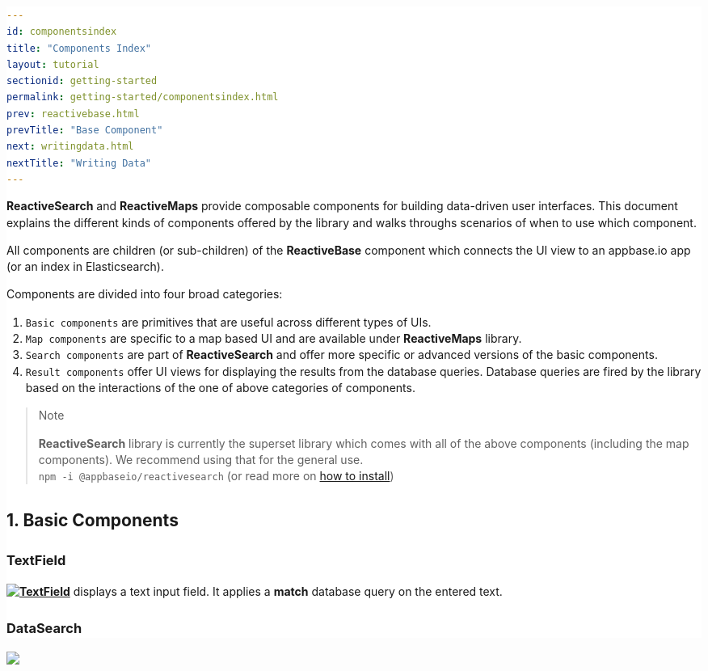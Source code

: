 ```yaml
---
id: componentsindex
title: "Components Index"
layout: tutorial
sectionid: getting-started
permalink: getting-started/componentsindex.html
prev: reactivebase.html
prevTitle: "Base Component"
next: writingdata.html
nextTitle: "Writing Data"
---
```


**ReactiveSearch** and **ReactiveMaps** provide composable components for building data-driven user interfaces. This document explains the different kinds of components offered by the library and walks throughs scenarios of when to use which component.

All components are children (or sub-children) of the **ReactiveBase** component which connects the UI view to an appbase.io app (or an index in Elasticsearch).

Components are divided into four broad categories:  
1. `Basic components` are primitives that are useful across different types of UIs.
2. `Map components` are specific to a map based UI and are available under **ReactiveMaps** library.
3. `Search components` are part of **ReactiveSearch** and offer more specific or advanced versions of the basic components.
4. `Result components` offer UI views for displaying the results from the database queries. Database queries are fired by the library based on the interactions of the one of above categories of components.

> <i class="fa fa-info-circle"></i> Note
>
> **ReactiveSearch** library is currently the superset library which comes with all of the above components (including the map components). We recommend using that for the general use.  
`npm -i @appbaseio/reactivesearch` (or read more on [how to install](/getting-started/rsinstallation.html))

## 1. Basic Components

### TextField

<p>
<img src="https://imgur.com/PgOi2QY.png" style="float:left">

**[TextField](/docs/basic-components/textfield.html)** displays a text input field. It applies a **match** database query on the entered text.
</p>

### DataSearch

<p>
<img src="https://imgur.com/kbnVVkZ.png" style="float:left">
